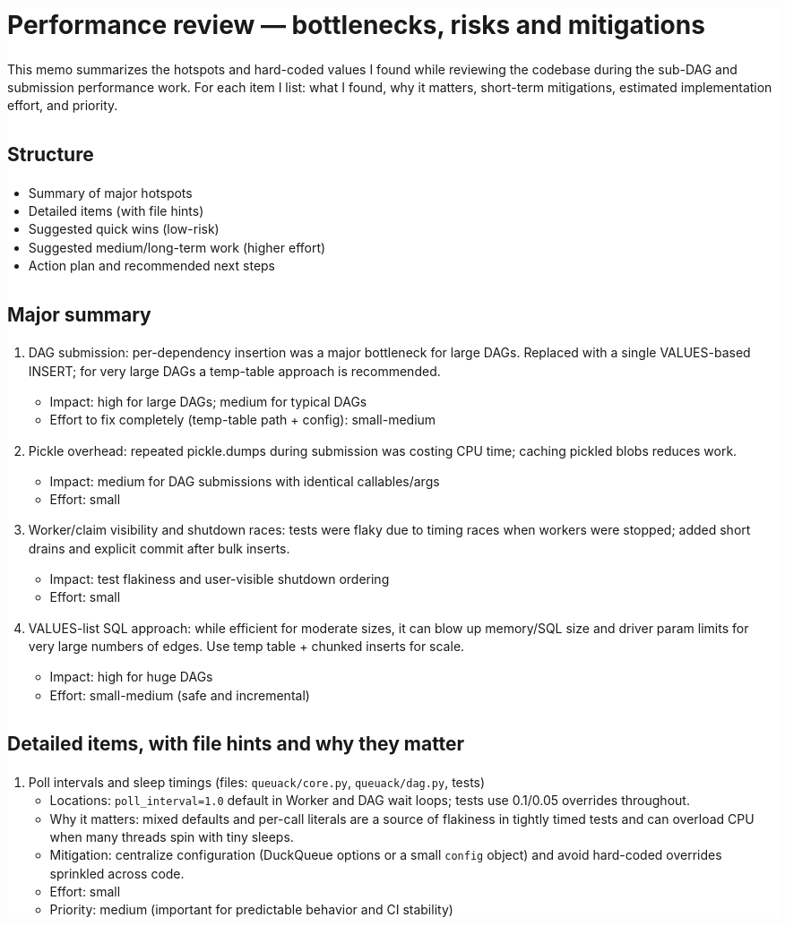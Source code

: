Performance review — bottlenecks, risks and mitigations
=========================================================

This memo summarizes the hotspots and hard-coded values I found while reviewing
the codebase during the sub-DAG and submission performance work. For each item
I list: what I found, why it matters, short-term mitigations, estimated
implementation effort, and priority.

Structure
---------
- Summary of major hotspots
- Detailed items (with file hints)
- Suggested quick wins (low-risk)
- Suggested medium/long-term work (higher effort)
- Action plan and recommended next steps

Major summary
-------------
1. DAG submission: per-dependency insertion was a major bottleneck for large
   DAGs. Replaced with a single VALUES-based INSERT; for very large DAGs a
   temp-table approach is recommended.
   - Impact: high for large DAGs; medium for typical DAGs
   - Effort to fix completely (temp-table path + config): small-medium

2. Pickle overhead: repeated pickle.dumps during submission was costing CPU
   time; caching pickled blobs reduces work.
   - Impact: medium for DAG submissions with identical callables/args
   - Effort: small

3. Worker/claim visibility and shutdown races: tests were flaky due to timing
   races when workers were stopped; added short drains and explicit commit
   after bulk inserts.
   - Impact: test flakiness and user-visible shutdown ordering
   - Effort: small

4. VALUES-list SQL approach: while efficient for moderate sizes, it can blow up
   memory/SQL size and driver param limits for very large numbers of edges.
   Use temp table + chunked inserts for scale.
   - Impact: high for huge DAGs
   - Effort: small-medium (safe and incremental)

Detailed items, with file hints and why they matter
---------------------------------------------------
1) Poll intervals and sleep timings (files: `queuack/core.py`, `queuack/dag.py`, tests)
   - Locations: `poll_interval=1.0` default in Worker and DAG wait loops;
     tests use 0.1/0.05 overrides throughout.
   - Why it matters: mixed defaults and per-call literals are a source of
     flakiness in tightly timed tests and can overload CPU when many threads
     spin with tiny sleeps.
   - Mitigation: centralize configuration (DuckQueue options or a small
     `config` object) and avoid hard-coded overrides sprinkled across code.
   - Effort: small
   - Priority: medium (important for predictable behavior and CI stability)
